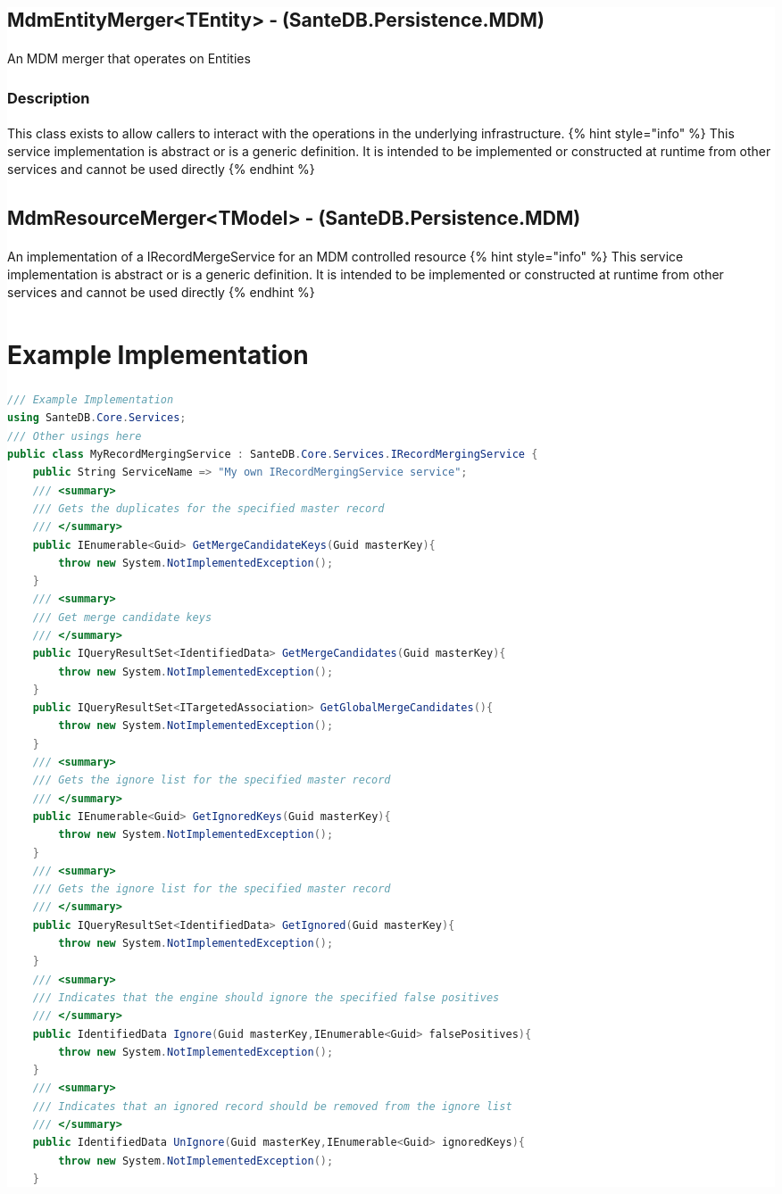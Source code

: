 ## MdmEntityMerger&lt;TEntity> - (SanteDB.Persistence.MDM)
An MDM merger that operates on Entities
### Description
This class exists to allow callers to interact with the operations in the underlying infrastructure.
{% hint style="info" %} This service implementation is abstract or is a generic definition. It is intended to be implemented or constructed at runtime from other services and cannot be used directly {% endhint %}

## MdmResourceMerger&lt;TModel> - (SanteDB.Persistence.MDM)
An implementation of a IRecordMergeService for an MDM controlled resource
{% hint style="info" %} This service implementation is abstract or is a generic definition. It is intended to be implemented or constructed at runtime from other services and cannot be used directly {% endhint %}
# Example Implementation
```csharp
/// Example Implementation
using SanteDB.Core.Services;
/// Other usings here
public class MyRecordMergingService : SanteDB.Core.Services.IRecordMergingService { 
	public String ServiceName => "My own IRecordMergingService service";
	/// <summary>
	/// Gets the duplicates for the specified master record
	/// </summary>
	public IEnumerable<Guid> GetMergeCandidateKeys(Guid masterKey){
		throw new System.NotImplementedException();
	}
	/// <summary>
	/// Get merge candidate keys
	/// </summary>
	public IQueryResultSet<IdentifiedData> GetMergeCandidates(Guid masterKey){
		throw new System.NotImplementedException();
	}
	public IQueryResultSet<ITargetedAssociation> GetGlobalMergeCandidates(){
		throw new System.NotImplementedException();
	}
	/// <summary>
	/// Gets the ignore list for the specified master record
	/// </summary>
	public IEnumerable<Guid> GetIgnoredKeys(Guid masterKey){
		throw new System.NotImplementedException();
	}
	/// <summary>
	/// Gets the ignore list for the specified master record
	/// </summary>
	public IQueryResultSet<IdentifiedData> GetIgnored(Guid masterKey){
		throw new System.NotImplementedException();
	}
	/// <summary>
	/// Indicates that the engine should ignore the specified false positives
	/// </summary>
	public IdentifiedData Ignore(Guid masterKey,IEnumerable<Guid> falsePositives){
		throw new System.NotImplementedException();
	}
	/// <summary>
	/// Indicates that an ignored record should be removed from the ignore list
	/// </summary>
	public IdentifiedData UnIgnore(Guid masterKey,IEnumerable<Guid> ignoredKeys){
		throw new System.NotImplementedException();
	}
```